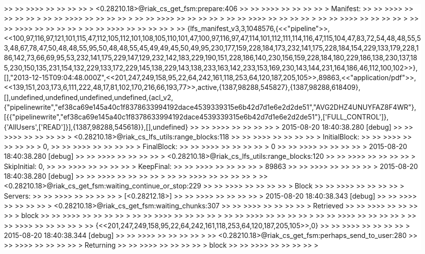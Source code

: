&gt;&gt; &gt;&gt; &gt;&gt;&gt;&gt; &gt;&gt; &gt;&gt; &gt;&gt; &gt;&gt; &gt; &lt;0.28210.18&gt;@riak\_cs\_get\_fsm:prepare:406
&gt;&gt; &gt;&gt; &gt;&gt;&gt;&gt; &gt;&gt; &gt;&gt; &gt;&gt; &gt;&gt; &gt; Manifest:
&gt;&gt; &gt;&gt; &gt;&gt;&gt;&gt; &gt;&gt; &gt;&gt; &gt;&gt; &gt;&gt; &gt;
&gt;&gt; &gt;&gt; &gt;&gt;&gt;&gt; &gt;&gt; &gt;&gt; &gt;&gt; &gt;&gt; &gt;
&gt;&gt; &gt;&gt; &gt;&gt;&gt;&gt; &gt;&gt; &gt;&gt; &gt;&gt; &gt;&gt; &gt;
&gt;&gt; &gt;&gt; &gt;&gt;&gt;&gt; &gt;&gt; &gt;&gt; &gt;&gt; &gt;&gt; &gt;
&gt;&gt; &gt;&gt; &gt;&gt;&gt;&gt; &gt;&gt; &gt;&gt; &gt;&gt; &gt;&gt; &gt;
&gt;&gt; &gt;&gt; &gt;&gt;&gt;&gt; &gt;&gt; &gt;&gt; &gt;&gt; &gt;&gt; &gt;
&gt;&gt; &gt;&gt; &gt;&gt;&gt;&gt; &gt;&gt; &gt;&gt; &gt;&gt; &gt;&gt; &gt;
&gt;&gt; {lfs\_manifest\_v3,3,1048576,{&lt;&lt;"pipeline"&gt;&gt;,&lt;&lt;100,97,116,97,121,101,115,47,112,105,112,101,108,105,110,101,47,100,97,116,97,47,114,101,112,111,114,116,47,115,104,47,83,72,54,48,48,55,53,48,67,78,47,50,48,48,55,95,50,48,48,55,45,49,49,45,50,49,95,230,177,159,228,184,173,232,141,175,228,184,154,229,133,179,228,186,142,73,66,69,95,53,232,141,175,229,147,129,232,142,183,229,190,151,228,186,140,230,156,159,228,184,180,229,186,138,230,137,185,230,150,135,231,154,132,229,133,172,229,145,138,229,143,138,233,163,142,233,153,169,230,143,144,231,164,186,46,112,100,102&gt;&gt;},[],"2013-12-15T09:04:48.000Z",&lt;&lt;201,247,249,158,95,22,64,242,161,118,253,64,120,187,205,105&gt;&gt;,89863,&lt;&lt;"application/pdf"&gt;&gt;,&lt;&lt;139,151,203,173,6,111,222,48,17,81,102,170,216,66,193,77&gt;&gt;,active,{1387,98288,545827},{1387,98288,618409},[],undefined,undefined,undefined,undefined,{acl\_v2,{"pipelinewrite","ef38ca69e145a40c1f8378633994192dace4539339315e6b42d7d1e6e2d2de51","AVG2DHZ4UNUYFAZ8F4WR"},[{{"pipelinewrite","ef38ca69e145a40c1f8378633994192dace4539339315e6b42d7d1e6e2d2de51"},['FULL\_CONTROL']},{'AllUsers',['READ']}],{1387,98288,545618}},[],undefined}
&gt;&gt; &gt;&gt; &gt;&gt;&gt;&gt; &gt;&gt; &gt;&gt; &gt;&gt; &gt;&gt; &gt; 2015-08-20 18:40:38.280 [debug]
&gt;&gt; &gt;&gt; &gt;&gt;&gt;&gt; &gt;&gt; &gt;&gt; &gt;&gt; &gt;&gt; &gt; &lt;0.28210.18&gt;@riak\_cs\_lfs\_utils:range\_blocks:118
&gt;&gt; &gt;&gt; &gt;&gt;&gt;&gt; &gt;&gt; &gt;&gt; &gt;&gt; &gt;&gt; &gt; InitialBlock:
&gt;&gt; &gt;&gt; &gt;&gt;&gt;&gt; &gt;&gt; &gt;&gt; &gt;&gt; &gt;&gt; &gt; 0,
&gt;&gt; &gt;&gt; &gt;&gt;&gt;&gt; &gt;&gt; &gt;&gt; &gt;&gt; &gt;&gt; &gt; FinalBlock:
&gt;&gt; &gt;&gt; &gt;&gt;&gt;&gt; &gt;&gt; &gt;&gt; &gt;&gt; &gt;&gt; &gt; 0
&gt;&gt; &gt;&gt; &gt;&gt;&gt;&gt; &gt;&gt; &gt;&gt; &gt;&gt; &gt;&gt; &gt; 2015-08-20 18:40:38.280 [debug]
&gt;&gt; &gt;&gt; &gt;&gt;&gt;&gt; &gt;&gt; &gt;&gt; &gt;&gt; &gt;&gt; &gt; &lt;0.28210.18&gt;@riak\_cs\_lfs\_utils:range\_blocks:120
&gt;&gt; &gt;&gt; &gt;&gt;&gt;&gt; &gt;&gt; &gt;&gt; &gt;&gt; &gt;&gt; &gt; SkipInitial: 0,
&gt;&gt; &gt;&gt; &gt;&gt;&gt;&gt; &gt;&gt; &gt;&gt; &gt;&gt; &gt;&gt; &gt; KeepFinal:
&gt;&gt; &gt;&gt; &gt;&gt;&gt;&gt; &gt;&gt; &gt;&gt; &gt;&gt; &gt;&gt; &gt; 89863
&gt;&gt; &gt;&gt; &gt;&gt;&gt;&gt; &gt;&gt; &gt;&gt; &gt;&gt; &gt;&gt; &gt; 2015-08-20 18:40:38.280 [debug]
&gt;&gt; &gt;&gt; &gt;&gt;&gt;&gt; &gt;&gt; &gt;&gt; &gt;&gt; &gt;&gt; &gt;
&gt;&gt; &gt;&gt; &gt;&gt;&gt;&gt; &gt;&gt; &gt;&gt; &gt;&gt; &gt;&gt; &gt;
&gt;&gt; &lt;0.28210.18&gt;@riak\_cs\_get\_fsm:waiting\_continue\_or\_stop:229
&gt;&gt; &gt;&gt; &gt;&gt;&gt;&gt; &gt;&gt; &gt;&gt; &gt;&gt; &gt;&gt; &gt; Block
&gt;&gt; &gt;&gt; &gt;&gt;&gt;&gt; &gt;&gt; &gt;&gt; &gt;&gt; &gt;&gt; &gt; Servers:
&gt;&gt; &gt;&gt; &gt;&gt;&gt;&gt; &gt;&gt; &gt;&gt; &gt;&gt; &gt;&gt; &gt; [&lt;0.28212.18&gt;]
&gt;&gt; &gt;&gt; &gt;&gt;&gt;&gt; &gt;&gt; &gt;&gt; &gt;&gt; &gt;&gt; &gt; 2015-08-20 18:40:38.343 [debug]
&gt;&gt; &gt;&gt; &gt;&gt;&gt;&gt; &gt;&gt; &gt;&gt; &gt;&gt; &gt;&gt; &gt; &lt;0.28210.18&gt;@riak\_cs\_get\_fsm:waiting\_chunks:307
&gt;&gt; &gt;&gt; &gt;&gt;&gt;&gt; &gt;&gt; &gt;&gt; &gt;&gt; &gt;&gt; &gt; Retrieved
&gt;&gt; &gt;&gt; &gt;&gt;&gt;&gt; &gt;&gt; &gt;&gt; &gt;&gt; &gt;&gt; &gt; block
&gt;&gt; &gt;&gt; &gt;&gt;&gt;&gt; &gt;&gt; &gt;&gt; &gt;&gt; &gt;&gt; &gt;
&gt;&gt; &gt;&gt; &gt;&gt;&gt;&gt; &gt;&gt; &gt;&gt; &gt;&gt; &gt;&gt; &gt;
&gt;&gt; &gt;&gt; &gt;&gt;&gt;&gt; &gt;&gt; &gt;&gt; &gt;&gt; &gt;&gt; &gt;
&gt;&gt; &gt;&gt; &gt;&gt;&gt;&gt; &gt;&gt; &gt;&gt; &gt;&gt; &gt;&gt; &gt;
&gt;&gt; &gt;&gt; &gt;&gt;&gt;&gt; &gt;&gt; &gt;&gt; &gt;&gt; &gt;&gt; &gt;
&gt;&gt; {&lt;&lt;201,247,249,158,95,22,64,242,161,118,253,64,120,187,205,105&gt;&gt;,0}
&gt;&gt; &gt;&gt; &gt;&gt;&gt;&gt; &gt;&gt; &gt;&gt; &gt;&gt; &gt;&gt; &gt; 2015-08-20 18:40:38.344 [debug]
&gt;&gt; &gt;&gt; &gt;&gt;&gt;&gt; &gt;&gt; &gt;&gt; &gt;&gt; &gt;&gt; &gt;
&gt;&gt; &lt;0.28210.18&gt;@riak\_cs\_get\_fsm:perhaps\_send\_to\_user:280
&gt;&gt; &gt;&gt; &gt;&gt;&gt;&gt; &gt;&gt; &gt;&gt; &gt;&gt; &gt;&gt; &gt; Returning
&gt;&gt; &gt;&gt; &gt;&gt;&gt;&gt; &gt;&gt; &gt;&gt; &gt;&gt; &gt;&gt; &gt; block
&gt;&gt; &gt;&gt; &gt;&gt;&gt;&gt; &gt;&gt; &gt;&gt; &gt;&gt; &gt;&gt; &gt;